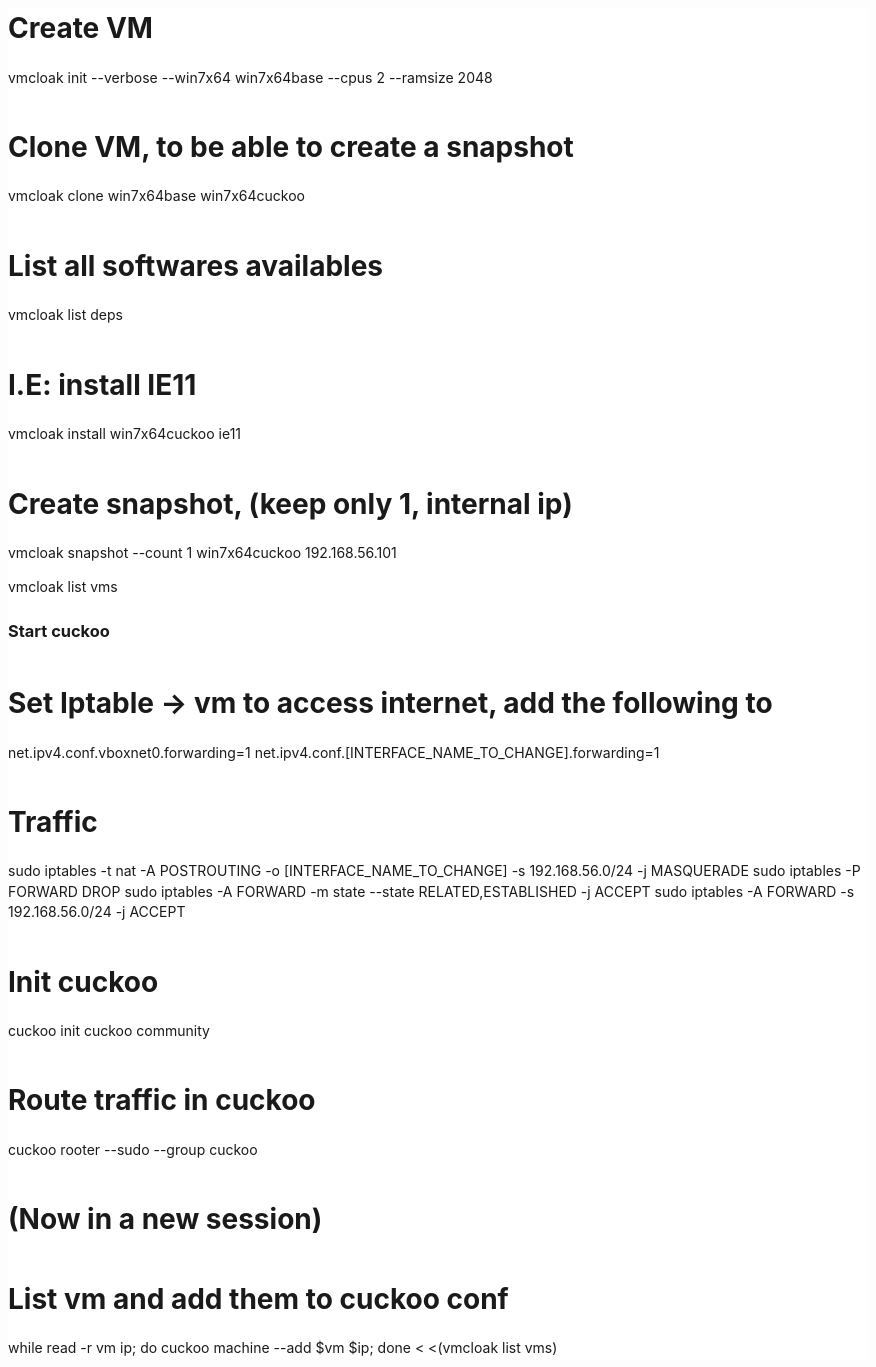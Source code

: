 # Create VM
vmcloak init --verbose --win7x64 win7x64base --cpus 2 --ramsize 2048

# Clone VM, to be able to create a snapshot
vmcloak clone win7x64base win7x64cuckoo

# List all softwares availables
vmcloak list deps

# I.E: install IE11
vmcloak install win7x64cuckoo ie11

# Create snapshot, (keep only 1, internal ip)
vmcloak snapshot --count 1 win7x64cuckoo 192.168.56.101

vmcloak list vms

### Start cuckoo ###

# Set Iptable -> vm to access internet, add the following to 
net.ipv4.conf.vboxnet0.forwarding=1
net.ipv4.conf.[INTERFACE_NAME_TO_CHANGE].forwarding=1

# Traffic
sudo iptables -t nat -A POSTROUTING -o [INTERFACE_NAME_TO_CHANGE] -s 192.168.56.0/24 -j MASQUERADE
sudo iptables -P FORWARD DROP
sudo iptables -A FORWARD -m state --state RELATED,ESTABLISHED -j ACCEPT
sudo iptables -A FORWARD -s 192.168.56.0/24 -j ACCEPT

# Init cuckoo
cuckoo init
cuckoo community

# Route traffic in cuckoo
cuckoo rooter --sudo --group cuckoo

# (Now in a new session)

# List vm and add them to cuckoo conf
while read -r vm ip; do cuckoo machine --add $vm $ip; done < <(vmcloak list vms)

